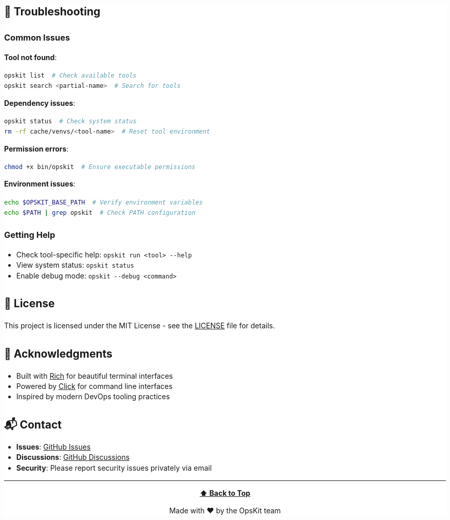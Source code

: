 ## 🐛 Troubleshooting

### Common Issues

**Tool not found**:
```bash
opskit list  # Check available tools
opskit search <partial-name>  # Search for tools
```

**Dependency issues**:
```bash
opskit status  # Check system status
rm -rf cache/venvs/<tool-name>  # Reset tool environment
```

**Permission errors**:
```bash
chmod +x bin/opskit  # Ensure executable permissions
```

**Environment issues**:
```bash
echo $OPSKIT_BASE_PATH  # Verify environment variables
echo $PATH | grep opskit  # Check PATH configuration
```

### Getting Help
- Check tool-specific help: `opskit run <tool> --help`
- View system status: `opskit status`
- Enable debug mode: `opskit --debug <command>`

## 📜 License

This project is licensed under the MIT License - see the [LICENSE](LICENSE) file for details.

## 🙏 Acknowledgments

- Built with [Rich](https://github.com/Textualize/rich) for beautiful terminal interfaces
- Powered by [Click](https://github.com/pallets/click) for command line interfaces
- Inspired by modern DevOps tooling practices

## 📬 Contact

- **Issues**: [GitHub Issues](https://github.com/monlor/opskit/issues)
- **Discussions**: [GitHub Discussions](https://github.com/monlor/opskit/discussions)
- **Security**: Please report security issues privately via email

---

<div align="center">

**[⬆ Back to Top](#opskit)**

Made with ❤️ by the OpsKit team

</div>
